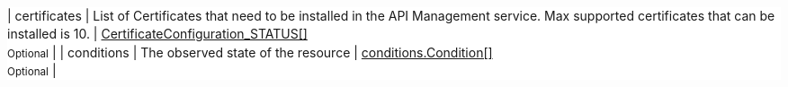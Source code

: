 | certificates                | List of Certificates that need to be installed in the API Management service. Max supported certificates that can be installed is 10.                                                                                                                                                                                                                                                                                                                                                                                                                                                                                                                                                                                                                                                                                                                                                                                                                                                                                                                                                                                                                                                                                                                                                                                                                                                                                                                                                                                                                                                                                                                                                                                                                                                                                                                                                                                                                                                                                                                                                                                                                                                                                                                                                                                                                                                                                            | [CertificateConfiguration_STATUS[]](#CertificateConfiguration_STATUS)<br/><small>Optional</small>                                                       |
| conditions                  | The observed state of the resource                                                                                                                                                                                                                                                                                                                                                                                                                                                                                                                                                                                                                                                                                                                                                                                                                                                                                                                                                                                                                                                                                                                                                                                                                                                                                                                                                                                                                                                                                                                                                                                                                                                                                                                                                                                                                                                                                                                                                                                                                                                                                                                                                                                                                                                                                                                                                                                               | [conditions.Condition[]](https://pkg.go.dev/github.com/Azure/azure-service-operator/v2/pkg/genruntime/conditions#Condition)<br/><small>Optional</small> |
